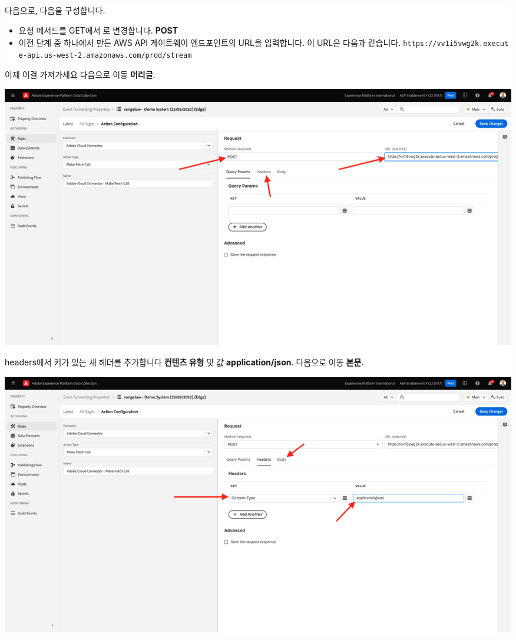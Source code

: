 다음으로, 다음을 구성합니다.

- 요청 메서드를 GET에서 로 변경합니다. **POST**
- 이전 단계 중 하나에서 만든 AWS API 게이트웨이 엔드포인트의 URL을 입력합니다. 이 URL은 다음과 같습니다. `https://vv1i5vwg2k.execute-api.us-west-2.amazonaws.com/prod/stream`

이제 이걸 가져가세요 다음으로 이동 **머리글**.

![Adobe Experience Platform 데이터 수집 SSF](./images/rlaws5.png)

headers에서 키가 있는 새 헤더를 추가합니다 **컨텐츠 유형** 및 값 **application/json**. 다음으로 이동 **본문**.

![Adobe Experience Platform 데이터 수집 SSF](./images/rlaws5a.png)
